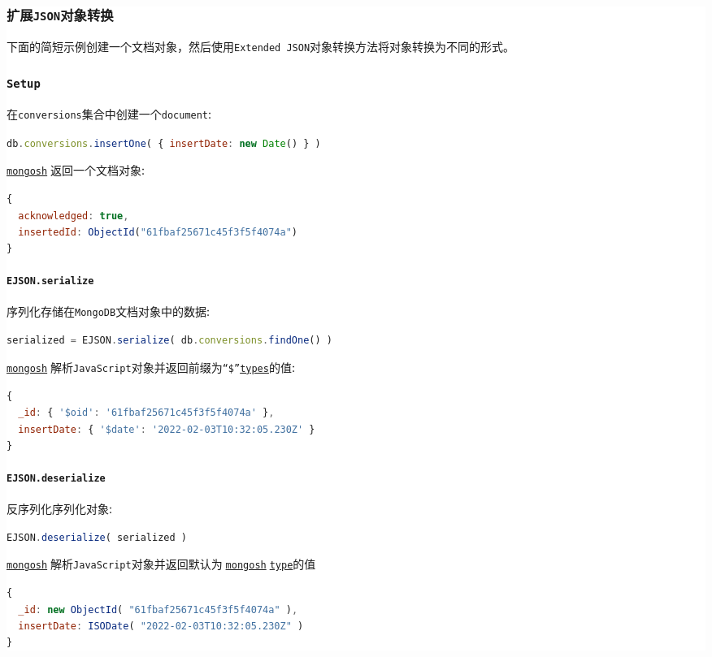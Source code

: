 

### 扩展`JSON`对象转换

下面的简短示例创建一个文档对象，然后使用`Extended JSON`对象转换方法将对象转换为不同的形式。

### `Setup`

在`conversions`集合中创建一个`document`:

```javascript
db.conversions.insertOne( { insertDate: new Date() } )
```

[`mongosh`](https://www.mongodb.com/docs/mongodb-shell/#mongodb-binary-bin.mongosh) 返回一个文档对象:

```javascript
{
  acknowledged: true,
  insertedId: ObjectId("61fbaf25671c45f3f5f4074a")
}
```



#### `EJSON.serialize`

 序列化存储在`MongoDB`文档对象中的数据:

```javascript
serialized = EJSON.serialize( db.conversions.findOne() )
```

[`mongosh`](https://www.mongodb.com/docs/mongodb-shell/#mongodb-binary-bin.mongosh) 解析`JavaScript`对象并返回前缀为`“$”`[`types`](https://www.mongodb.com/docs/v6.0/reference/mongodb-extended-json/#std-label-type-representations)的值:

```javascript
{
  _id: { '$oid': '61fbaf25671c45f3f5f4074a' },
  insertDate: { '$date': '2022-02-03T10:32:05.230Z' }
}
```



#### `EJSON.deserialize`

 反序列化序列化对象:

```javascript
EJSON.deserialize( serialized )
```

[`mongosh`](https://www.mongodb.com/docs/mongodb-shell/#mongodb-binary-bin.mongosh) 解析`JavaScript`对象并返回默认为 [`mongosh`](https://www.mongodb.com/docs/mongodb-shell/#mongodb-binary-bin.mongosh) [`type`](https://www.mongodb.com/docs/v6.0/reference/mongodb-extended-json/#std-label-type-representations)的值

```javascript
{
  _id: new ObjectId( "61fbaf25671c45f3f5f4074a" ),
  insertDate: ISODate( "2022-02-03T10:32:05.230Z" )
}
```

